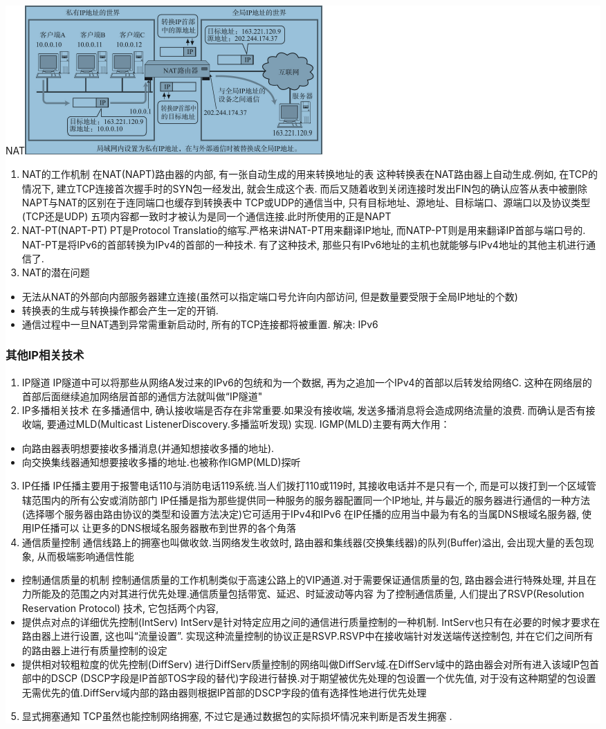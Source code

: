 NAT![NAT](images/NAT.png)     
1. NAT的工作机制
在NAT(NAPT)路由器的内部, 有一张自动生成的用来转换地址的表
这种转换表在NAT路由器上自动生成.例如, 在TCP的情况下, 建立TCP连接首次握手时的SYN包一经发出, 就会生成这个表.
而后又随着收到关闭连接时发出FIN包的确认应答从表中被删除
NAPT与NAT的区别在于连同端口也缓存到转换表中
TCP或UDP的通信当中, 只有目标地址、源地址、目标端口、源端口以及协议类型(TCP还是UDP)
五项内容都一致时才被认为是同一个通信连接.此时所使用的正是NAPT
2. NAT-PT(NAPT-PT)
PT是Protocol Translatio的缩写.严格来讲NAT-PT用来翻译IP地址, 而NATP-PT则是用来翻译IP首部与端口号的.
NAT-PT是将IPv6的首部转换为IPv4的首部的一种技术.
有了这种技术, 那些只有IPv6地址的主机也就能够与IPv4地址的其他主机进行通信了.
3. NAT的潜在问题
+ 无法从NAT的外部向内部服务器建立连接(虽然可以指定端口号允许向内部访问, 但是数量要受限于全局IP地址的个数)
+ 转换表的生成与转换操作都会产生一定的开销.
+ 通信过程中一旦NAT遇到异常需重新启动时, 所有的TCP连接都将被重置.
解决: IPv6
### 其他IP相关技术
1. IP隧道
IP隧道中可以将那些从网络A发过来的IPv6的包统和为一个数据, 再为之追加一个IPv4的首部以后转发给网络C.
这种在网络层的首部后面继续追加网络层首部的通信方法就叫做“IP隧道"
2. IP多播相关技术
在多播通信中, 确认接收端是否存在非常重要.如果没有接收端, 发送多播消息将会造成网络流量的浪费.
而确认是否有接收端, 要通过MLD(Multicast ListenerDiscovery.多播监听发现) 实现.
IGMP(MLD)主要有两大作用：
+ 向路由器表明想要接收多播消息(并通知想接收多播的地址).
+ 向交换集线器通知想要接收多播的地址.也被称作IGMP(MLD)探听
3. IP任播
IP任播主要用于报警电话110与消防电话119系统.当人们拨打110或119时, 
其接收电话并不是只有一个, 而是可以拨打到一个区域管辖范围内的所有公安或消防部门
IP任播是指为那些提供同一种服务的服务器配置同一个IP地址, 并与最近的服务器进行通信的一种方法
(选择哪个服务器由路由协议的类型和设置方法决定)它可适用于IPv4和IPv6
在IP任播的应用当中最为有名的当属DNS根域名服务器, 使用IP任播可以
让更多的DNS根域名服务器散布到世界的各个角落
4. 通信质量控制
通信线路上的拥塞也叫做收敛.当网络发生收敛时, 路由器和集线器(交换集线器)的队列(Buffer)溢出, 
会出现大量的丢包现象, 从而极端影响通信性能
+ 控制通信质量的机制
控制通信质量的工作机制类似于高速公路上的VIP通道.对于需要保证通信质量的包, 
路由器会进行特殊处理, 并且在力所能及的范围之内对其进行优先处理.通信质量包括带宽、延迟、时延波动等内容
为了控制通信质量, 人们提出了RSVP(Resolution Reservation Protocol) 技术, 它包括两个内容, 
+ 提供点对点的详细优先控制(IntServ)
IntServ是针对特定应用之间的通信进行质量控制的一种机制. 
IntServ也只有在必要的时候才要求在路由器上进行设置, 这也叫“流量设置”.
实现这种流量控制的协议正是RSVP.RSVP中在接收端针对发送端传送控制包, 并在它们之间所有的路由器上进行有质量控制的设定
+ 提供相对较粗粒度的优先控制(DiffServ)
进行DiffServ质量控制的网络叫做DiffServ域.在DiffServ域中的路由器会对所有进入该域IP包首部中的DSCP
(DSCP字段是IP首部TOS字段的替代)字段进行替换.对于期望被优先处理的包设置一个优先值, 
对于没有这种期望的包设置无需优先的值.DiffServ域内部的路由器则根据IP首部的DSCP字段的值有选择性地进行优先处理
5. 显式拥塞通知
TCP虽然也能控制网络拥塞, 不过它是通过数据包的实际损坏情况来判断是否发生拥塞 .